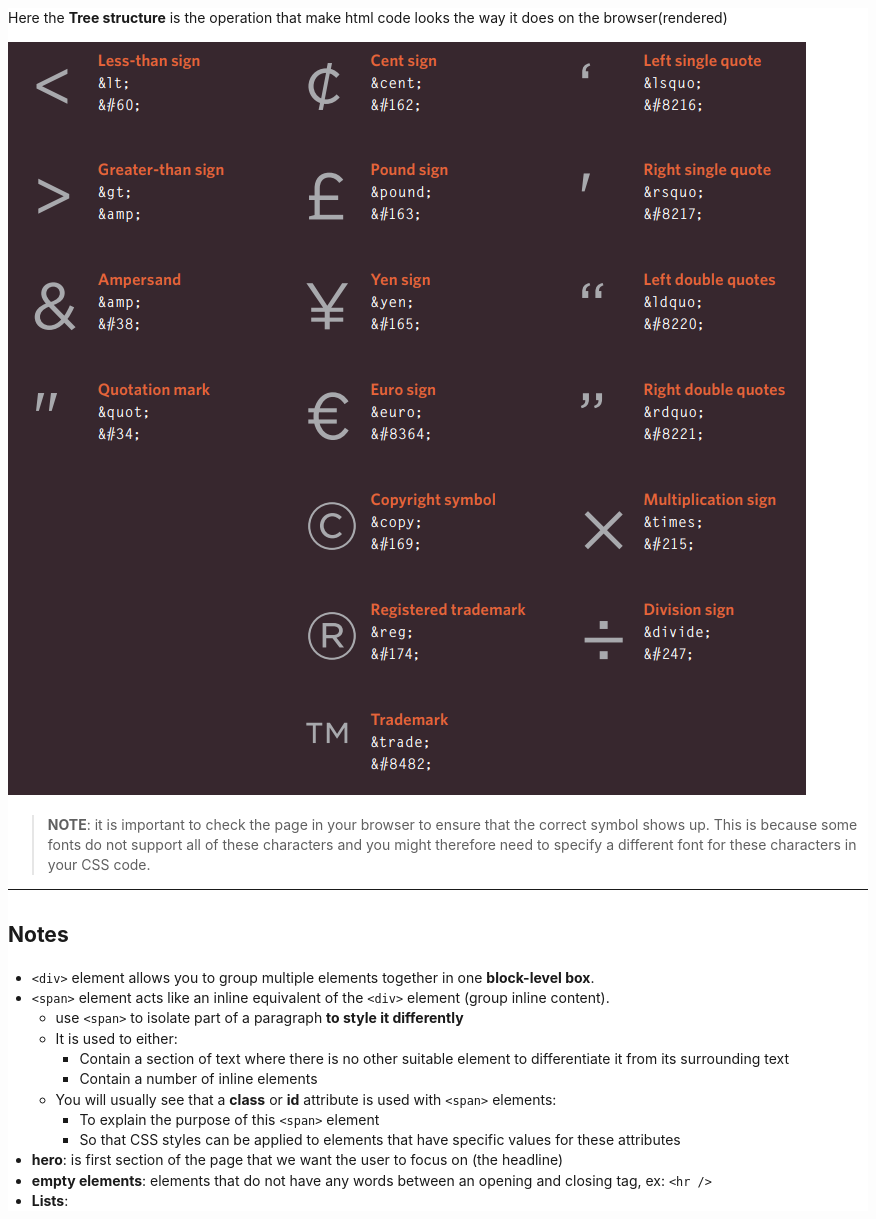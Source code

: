 Here the **Tree structure** is the operation that make html code looks the way it does on the browser(rendered)

![Escape Characters](./img/escape_characters.png)

> **NOTE**: it is important to check the page in your browser to ensure that the correct symbol shows up. This is because some fonts do not support all of these characters and you might therefore need to specify a different font for these characters in your CSS code.

---

## Notes

- `<div>` element allows you to group multiple elements together in one **block-level box**.
- `<span>` element acts like an inline equivalent of the `<div>` element (group inline content).
  - use `<span>` to isolate part of a paragraph **to style it differently**
  - It is used to either:
    - Contain a section of text where there is no other suitable element to differentiate it from its surrounding text
    - Contain a number of inline elements
  - You will usually see that a **class** or **id** attribute is used with `<span>` elements:
    - To explain the purpose of this `<span>` element
    - So that CSS styles can be applied to elements that have specific values for these attributes
- **hero**: is first section of the page that we want the user to focus on (the headline)
- **empty elements**: elements that do not have any words between an opening and closing tag, ex: `<hr />`
- **Lists**: